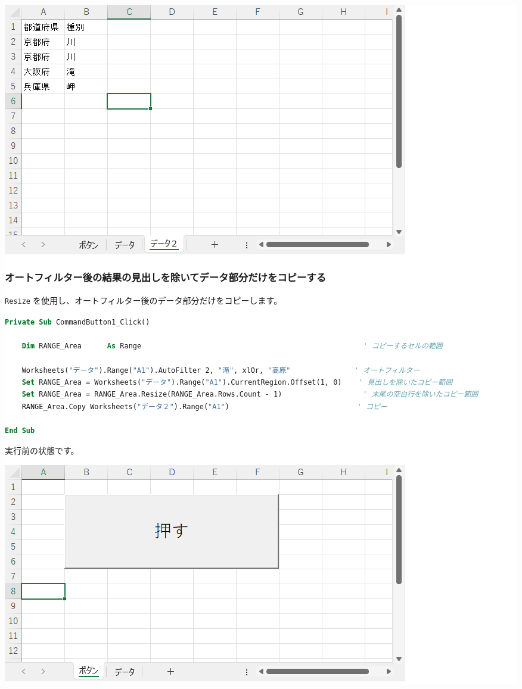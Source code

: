 ![実行後](img/2023-09-12_17h21_44.png)

### オートフィルター後の結果の見出しを除いてデータ部分だけをコピーする

`Resize` を使用し、オートフィルター後のデータ部分だけをコピーします。

```vb
Private Sub CommandButton1_Click()
    
    Dim RANGE_Area      As Range                                                    ' コピーするセルの範囲

    Worksheets("データ").Range("A1").AutoFilter 2, "滝", xlOr, "高原"               ' オートフィルター
    Set RANGE_Area = Worksheets("データ").Range("A1").CurrentRegion.Offset(1, 0)    ' 見出しを除いたコピー範囲
    Set RANGE_Area = RANGE_Area.Resize(RANGE_Area.Rows.Count - 1)                   ' 末尾の空白行を除いたコピー範囲
    RANGE_Area.Copy Worksheets("データ２").Range("A1")                              ' コピー
    
End Sub
```

実行前の状態です。

![実行前](img/2023-09-12_11h16_06.png)
